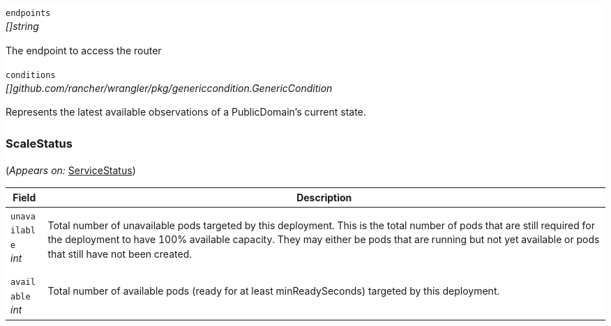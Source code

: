 <td>
<code>endpoints</code></br>
<em>
[]string
</em>
</td>
<td>
<p>The endpoint to access the router</p>
</td>
</tr>
<tr>
<td>
<code>conditions</code></br>
<em>
[]github.com/rancher/wrangler/pkg/genericcondition.GenericCondition
</em>
</td>
<td>
<p>Represents the latest available observations of a PublicDomain&rsquo;s current state.</p>
</td>
</tr>
</tbody>
</table>
<h3 id="ScaleStatus">ScaleStatus
</h3>
<p>
(<em>Appears on:</em>
<a href="#github.com%2francher%2frio%2fpkg%2fapis%2frio.cattle.io%2fv1.ServiceStatus">ServiceStatus</a>)
</p>
<p>
</p>
<table>
<thead>
<tr>
<th>Field</th>
<th>Description</th>
</tr>
</thead>
<tbody>
<tr>
<td>
<code>unavailable</code></br>
<em>
int
</em>
</td>
<td>
<p>Total number of unavailable pods targeted by this deployment. This is the total number of pods that are still required for the deployment to have 100% available capacity.
They may either be pods that are running but not yet available or pods that still have not been created.</p>
</td>
</tr>
<tr>
<td>
<code>available</code></br>
<em>
int
</em>
</td>
<td>
<p>Total number of available pods (ready for at least minReadySeconds) targeted by this deployment.</p>